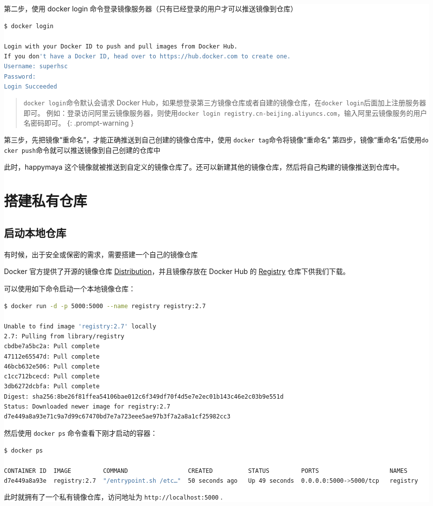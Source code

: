 
第二步，使用 docker login 命令登录镜像服务器（只有已经登录的用户才可以推送镜像到仓库）

```bash
$ docker login

Login with your Docker ID to push and pull images from Docker Hub. 
If you don't have a Docker ID, head over to https://hub.docker.com to create one.
Username: superhsc
Password:
Login Succeeded
```
> `docker login`命令默认会请求 Docker Hub，如果想登录第三方镜像仓库或者自建的镜像仓库，在`docker login`后面加上注册服务器即可。
例如：登录访问阿里云镜像服务器，则使用`docker login registry.cn-beijing.aliyuncs.com`，输入阿里云镜像服务的用户名密码即可。
{: .prompt-warning }

第三步，先把镜像“重命名”，才能正确推送到自己创建的镜像仓库中，使用 `docker tag`命令将镜像“重命名”
第四步，镜像“重命名”后使用`docker push`命令就可以推送镜像到自己创建的仓库中

此时，happymaya 这个镜像就被推送到自定义的镜像仓库了。还可以新建其他的镜像仓库，然后将自己构建的镜像推送到仓库中。

# 搭建私有仓库
## 启动本地仓库

有时候，出于安全或保密的需求，需要搭建一个自己的镜像仓库

Docker 官方提供了开源的镜像仓库 [Distribution](https://github.com/docker/distribution)，并且镜像存放在 Docker Hub 的 [Registry](https://hub.docker.com/_/registry) 仓库下供我们下载。

可以使用如下命令启动一个本地镜像仓库：
```bash
$ docker run -d -p 5000:5000 --name registry registry:2.7

Unable to find image 'registry:2.7' locally
2.7: Pulling from library/registry
cbdbe7a5bc2a: Pull complete
47112e65547d: Pull complete
46bcb632e506: Pull complete
c1cc712bcecd: Pull complete
3db6272dcbfa: Pull complete
Digest: sha256:8be26f81ffea54106bae012c6f349df70f4d5e7e2ec01b143c46e2c03b9e551d
Status: Downloaded newer image for registry:2.7
d7e449a8a93e71c9a7d99c67470bd7e7a723eee5ae97b3f7a2a8a1cf25982cc3

```

然后使用 `docker ps` 命令查看下刚才启动的容器：
```bash
$ docker ps

CONTAINER ID  IMAGE         COMMAND                 CREATED          STATUS         PORTS                    NAMES
d7e449a8a93e  registry:2.7  "/entrypoint.sh /etc…"  50 seconds ago   Up 49 seconds  0.0.0.0:5000->5000/tcp   registry
```
此时就拥有了一个私有镜像仓库，访问地址为 `http://localhost:5000` .

